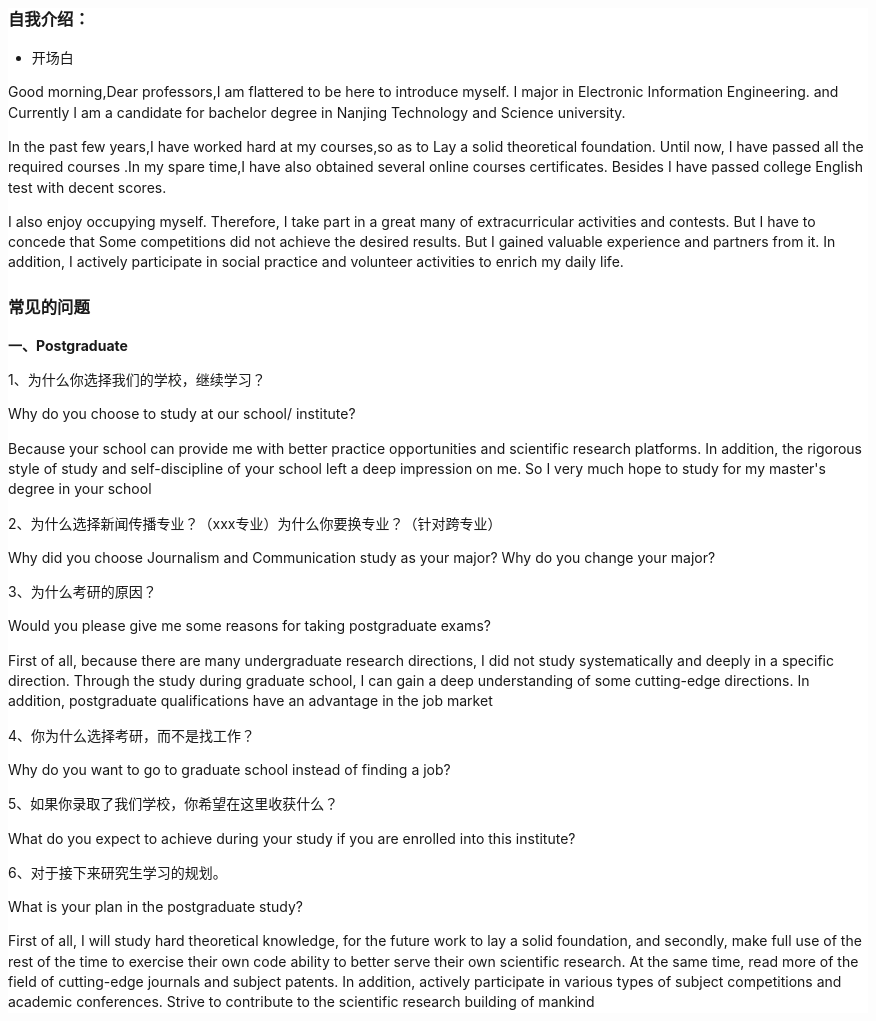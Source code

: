 ### 自我介绍：

- 开场白

Good morning,Dear professors,I am flattered to  be here to introduce myself. I major in Electronic Information Engineering. and Currently I am a candidate for bachelor degree in Nanjing Technology and Science university.

In the past few years,I have worked hard at my courses,so as to Lay a solid theoretical foundation. Until now, I have passed all the required courses .In my spare time,I have also obtained several online courses certificates. Besides I have passed college English test with decent scores.

I also enjoy occupying myself. Therefore, I take part in a great many of extracurricular activities and contests. But I have to concede that Some competitions did not achieve the desired results. But I gained valuable experience and partners from it. In addition, I actively participate in social practice  and volunteer activities to enrich my daily life.

### 常见的问题





**一、Postgraduate**

1、为什么你选择我们的学校，继续学习？

Why do you choose to study at our school/ institute?

Because your school can provide me with better practice opportunities and scientific research platforms. In addition, the rigorous style of study and self-discipline of your school left a deep impression on me. So I very much hope to study for my master's degree in your school

2、为什么选择新闻传播专业？（xxx专业）为什么你要换专业？（针对跨专业）

Why did you choose Journalism and Communication study as your major? Why do you change your major?

3、为什么考研的原因？

Would you please give me some reasons for taking postgraduate exams?

First of all, because there are many undergraduate research directions, I did not study systematically and deeply in a specific direction. Through the study during graduate school, I can gain a deep understanding of some cutting-edge directions. In addition, postgraduate qualifications have an advantage in the job market

4、你为什么选择考研，而不是找工作？

Why do you want to go to graduate school instead of finding a job?

5、如果你录取了我们学校，你希望在这里收获什么？

What do you expect to achieve during your study if you are enrolled into this institute?

6、对于接下来研究生学习的规划。

What is your plan in the postgraduate study?

First of all, I will study hard theoretical knowledge, for the future work to lay a solid foundation, and secondly, make full use of the rest of the time to exercise their own code ability to better serve their own scientific research. At the same time, read more of the field of cutting-edge journals and subject patents. In addition, actively participate in various types of subject competitions and academic conferences. Strive to contribute to the scientific research building of mankind
